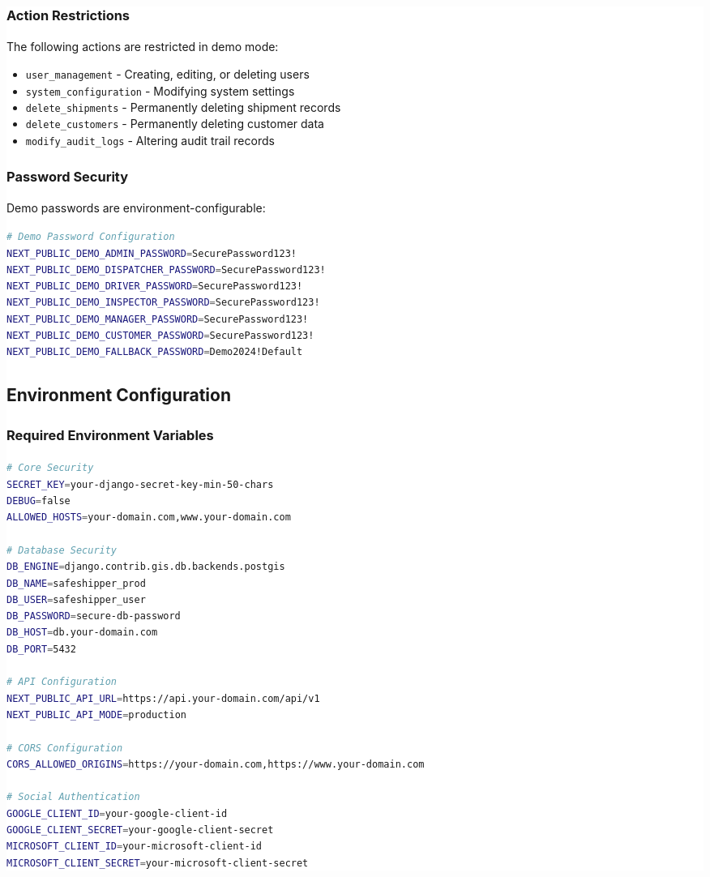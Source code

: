 ### Action Restrictions

The following actions are restricted in demo mode:

- `user_management` - Creating, editing, or deleting users
- `system_configuration` - Modifying system settings
- `delete_shipments` - Permanently deleting shipment records
- `delete_customers` - Permanently deleting customer data
- `modify_audit_logs` - Altering audit trail records

### Password Security

Demo passwords are environment-configurable:

```bash
# Demo Password Configuration
NEXT_PUBLIC_DEMO_ADMIN_PASSWORD=SecurePassword123!
NEXT_PUBLIC_DEMO_DISPATCHER_PASSWORD=SecurePassword123!
NEXT_PUBLIC_DEMO_DRIVER_PASSWORD=SecurePassword123!
NEXT_PUBLIC_DEMO_INSPECTOR_PASSWORD=SecurePassword123!
NEXT_PUBLIC_DEMO_MANAGER_PASSWORD=SecurePassword123!
NEXT_PUBLIC_DEMO_CUSTOMER_PASSWORD=SecurePassword123!
NEXT_PUBLIC_DEMO_FALLBACK_PASSWORD=Demo2024!Default
```

## Environment Configuration

### Required Environment Variables

```bash
# Core Security
SECRET_KEY=your-django-secret-key-min-50-chars
DEBUG=false
ALLOWED_HOSTS=your-domain.com,www.your-domain.com

# Database Security
DB_ENGINE=django.contrib.gis.db.backends.postgis
DB_NAME=safeshipper_prod
DB_USER=safeshipper_user
DB_PASSWORD=secure-db-password
DB_HOST=db.your-domain.com
DB_PORT=5432

# API Configuration
NEXT_PUBLIC_API_URL=https://api.your-domain.com/api/v1
NEXT_PUBLIC_API_MODE=production

# CORS Configuration
CORS_ALLOWED_ORIGINS=https://your-domain.com,https://www.your-domain.com

# Social Authentication
GOOGLE_CLIENT_ID=your-google-client-id
GOOGLE_CLIENT_SECRET=your-google-client-secret
MICROSOFT_CLIENT_ID=your-microsoft-client-id
MICROSOFT_CLIENT_SECRET=your-microsoft-client-secret
```
